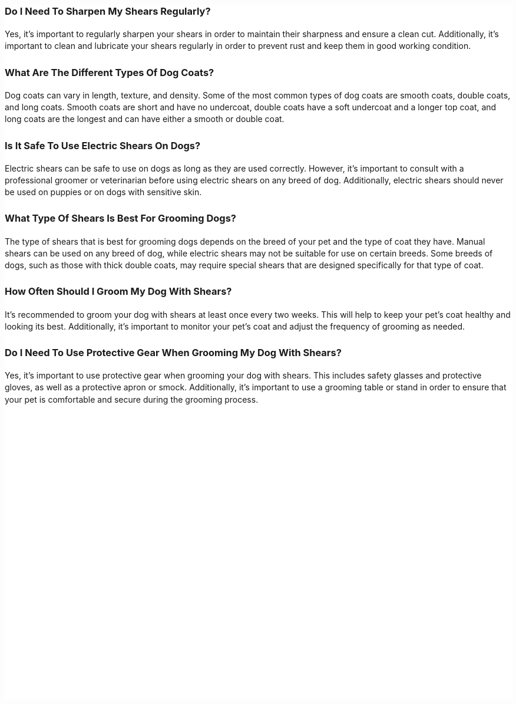 <h3>Do I Need To Sharpen My Shears Regularly?</h3>

<p>Yes, it’s important to regularly sharpen your shears in order to maintain their sharpness and ensure a clean cut. Additionally, it’s important to clean and lubricate your shears regularly in order to prevent rust and keep them in good working condition.</p>

<h3>What Are The Different Types Of Dog Coats?</h3>

<p>Dog coats can vary in length, texture, and density. Some of the most common types of dog coats are smooth coats, double coats, and long coats. Smooth coats are short and have no undercoat, double coats have a soft undercoat and a longer top coat, and long coats are the longest and can have either a smooth or double coat.</p>

<h3>Is It Safe To Use Electric Shears On Dogs?</h3>

<p>Electric shears can be safe to use on dogs as long as they are used correctly. However, it’s important to consult with a professional groomer or veterinarian before using electric shears on any breed of dog. Additionally, electric shears should never be used on puppies or on dogs with sensitive skin.</p>

<h3>What Type Of Shears Is Best For Grooming Dogs?</h3>

<p>The type of shears that is best for grooming dogs depends on the breed of your pet and the type of coat they have. Manual shears can be used on any breed of dog, while electric shears may not be suitable for use on certain breeds. Some breeds of dogs, such as those with thick double coats, may require special shears that are designed specifically for that type of coat.</p>

<h3>How Often Should I Groom My Dog With Shears?</h3>

<p>It’s recommended to groom your dog with shears at least once every two weeks. This will help to keep your pet’s coat healthy and looking its best. Additionally, it’s important to monitor your pet’s coat and adjust the frequency of grooming as needed.</p>

<h3>Do I Need To Use Protective Gear When Grooming My Dog With Shears?</h3>

<p>Yes, it’s important to use protective gear when grooming your dog with shears. This includes safety glasses and protective gloves, as well as a protective apron or smock. Additionally, it’s important to use a grooming table or stand in order to ensure that your pet is comfortable and secure during the grooming process.</p>

<div style="position: relative; padding-bottom: 56.25%; overflow: hidden"><iframe src="https://www.youtube.com/embed/hzk3HmVbwTI" frameborder="0" allow="accelerometer; autoplay; clipboard-write; encrypted-media; gyroscope; picture-in-picture; web-share" allowfullscreen style="position: absolute; top: 0; left: 0; width: 100%; height: 100%;"></iframe>
</div>